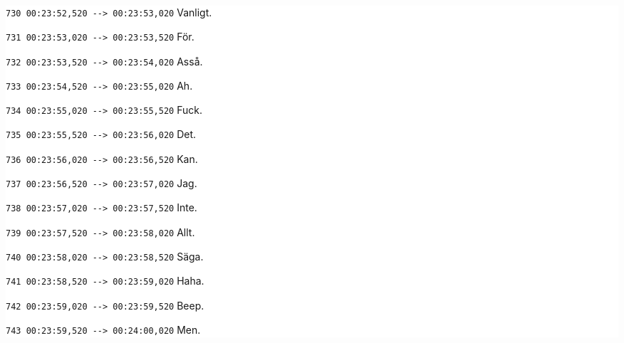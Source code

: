 

`730 00:23:52,520 --> 00:23:53,020`
Vanligt.



`731 00:23:53,020 --> 00:23:53,520`
För.



`732 00:23:53,520 --> 00:23:54,020`
Asså.



`733 00:23:54,520 --> 00:23:55,020`
Ah.



`734 00:23:55,020 --> 00:23:55,520`
Fuck.



`735 00:23:55,520 --> 00:23:56,020`
Det.



`736 00:23:56,020 --> 00:23:56,520`
Kan.



`737 00:23:56,520 --> 00:23:57,020`
Jag.



`738 00:23:57,020 --> 00:23:57,520`
Inte.



`739 00:23:57,520 --> 00:23:58,020`
Allt.



`740 00:23:58,020 --> 00:23:58,520`
Säga.



`741 00:23:58,520 --> 00:23:59,020`
Haha.



`742 00:23:59,020 --> 00:23:59,520`
Beep.



`743 00:23:59,520 --> 00:24:00,020`
Men.
